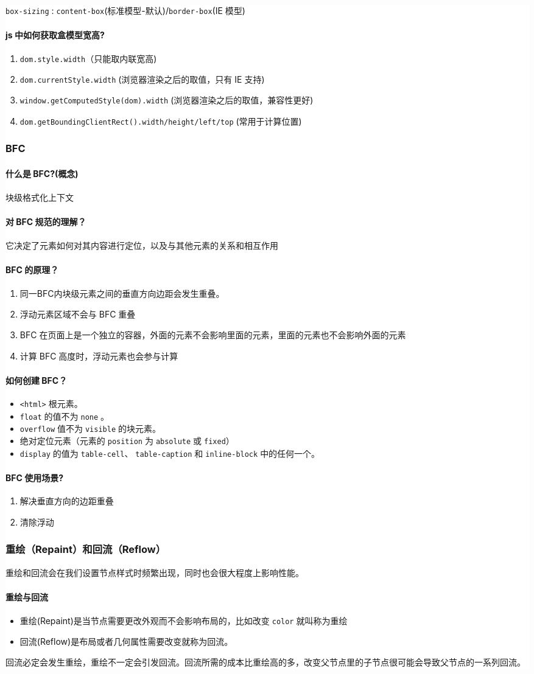 `box-sizing` : `content-box`(标准模型-默认)/`border-box`(IE 模型)

#### js 中如何获取盒模型宽高?

1. `dom.style.width`（只能取内联宽高)

2. `dom.currentStyle.width` (浏览器渲染之后的取值，只有 IE 支持)
3. `window.getComputedStyle(dom).width` (浏览器渲染之后的取值，兼容性更好)
4. `dom.getBoundingClientRect().width/height/left/top` (常用于计算位置)

### BFC

#### 什么是 BFC?(概念)

块级格式化上下文

#### 对 BFC 规范的理解？

它决定了元素如何对其内容进行定位，以及与其他元素的关系和相互作用

#### BFC 的原理？

1. 同一BFC内块级元素之间的垂直方向边距会发生重叠。

2. 浮动元素区域不会与 BFC 重叠

3. BFC 在页面上是一个独立的容器，外面的元素不会影响里面的元素，里面的元素也不会影响外面的元素

4. 计算 BFC 高度时，浮动元素也会参与计算

#### 如何创建 BFC？

- `<html>` 根元素。
- `float` 的值不为 `none` 。
- `overflow` 值不为 `visible` 的块元素。
- 绝对定位元素（元素的 `position` 为 `absolute` 或 `fixed`）
- `display` 的值为 `table-cell`、 `table-caption` 和 `inline-block` 中的任何一个。



#### BFC 使用场景?

1. 解决垂直方向的边距重叠

2. 清除浮动


### 重绘（Repaint）和回流（Reflow）

重绘和回流会在我们设置节点样式时频繁出现，同时也会很大程度上影响性能。

#### 重绘与回流

- 重绘(Repaint)是当节点需要更改外观而不会影响布局的，比如改变 `color` 就叫称为重绘

- 回流(Reflow)是布局或者几何属性需要改变就称为回流。

回流必定会发生重绘，重绘不一定会引发回流。回流所需的成本比重绘高的多，改变父节点里的子节点很可能会导致父节点的一系列回流。
